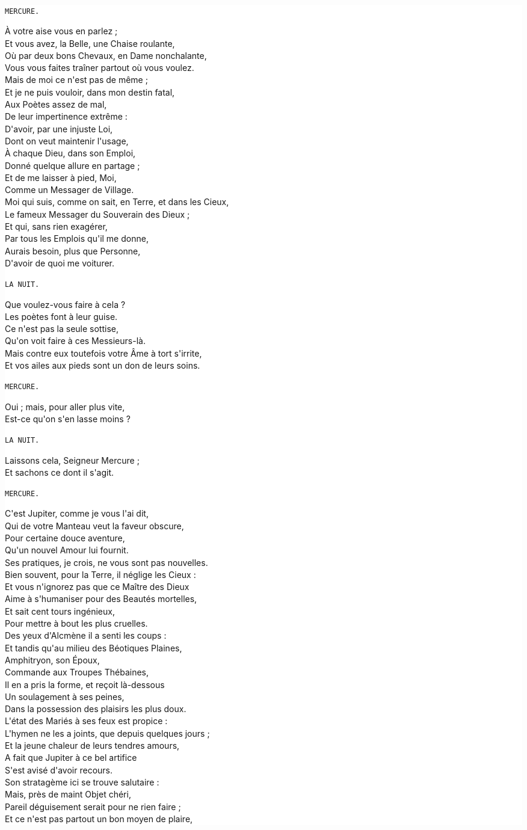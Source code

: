     MERCURE.
À votre aise vous en parlez ;  
Et vous avez, la Belle, une Chaise roulante,  
Où par deux bons Chevaux, en Dame nonchalante,  
Vous vous faites traîner partout où vous voulez.  
Mais de moi ce n'est pas de même ;  
Et je ne puis vouloir, dans mon destin fatal,  
Aux Poètes assez de mal,  
De leur impertinence extrême :  
D'avoir, par une injuste Loi,  
Dont on veut maintenir l'usage,  
À chaque Dieu, dans son Emploi,  
Donné quelque allure en partage ;  
Et de me laisser à pied, Moi,  
Comme un Messager de Village.  
Moi qui suis, comme on sait, en Terre, et dans les Cieux,  
Le fameux Messager du Souverain des Dieux ;  
Et qui, sans rien exagérer,  
Par tous les Emplois qu'il me donne,  
Aurais besoin, plus que Personne,  
D'avoir de quoi me voiturer.  

    LA NUIT.
Que voulez-vous faire à cela ?  
Les poètes font à leur guise.  
Ce n'est pas la seule sottise,  
Qu'on voit faire à ces Messieurs-là.  
Mais contre eux toutefois votre Âme à tort s'irrite,  
Et vos ailes aux pieds sont un don de leurs soins.  

    MERCURE.
Oui ; mais, pour aller plus vite,  
Est-ce qu'on s'en lasse moins ?  

    LA NUIT.
Laissons cela, Seigneur Mercure ;  
Et sachons ce dont il s'agit.  

    MERCURE.
C'est Jupiter, comme je vous l'ai dit,  
Qui de votre Manteau veut la faveur obscure,  
Pour certaine douce aventure,  
Qu'un nouvel Amour lui fournit.  
Ses pratiques, je crois, ne vous sont pas nouvelles.  
Bien souvent, pour la Terre, il néglige les Cieux :  
Et vous n'ignorez pas que ce Maître des Dieux  
Aime à s'humaniser pour des Beautés mortelles,  
Et sait cent tours ingénieux,  
Pour mettre à bout les plus cruelles.  
Des yeux d'Alcmène il a senti les coups :  
Et tandis qu'au milieu des Béotiques Plaines,  
Amphitryon, son Époux,  
Commande aux Troupes Thébaines,  
Il en a pris la forme, et reçoit là-dessous  
Un soulagement à ses peines,  
Dans la possession des plaisirs les plus doux.  
L'état des Mariés à ses feux est propice :  
L'hymen ne les a joints, que depuis quelques jours ;  
Et la jeune chaleur de leurs tendres amours,  
A fait que Jupiter à ce bel artifice  
S'est avisé d'avoir recours.  
Son stratagème ici se trouve salutaire :  
Mais, près de maint Objet chéri,  
Pareil déguisement serait pour ne rien faire ;  
Et ce n'est pas partout un bon moyen de plaire,  